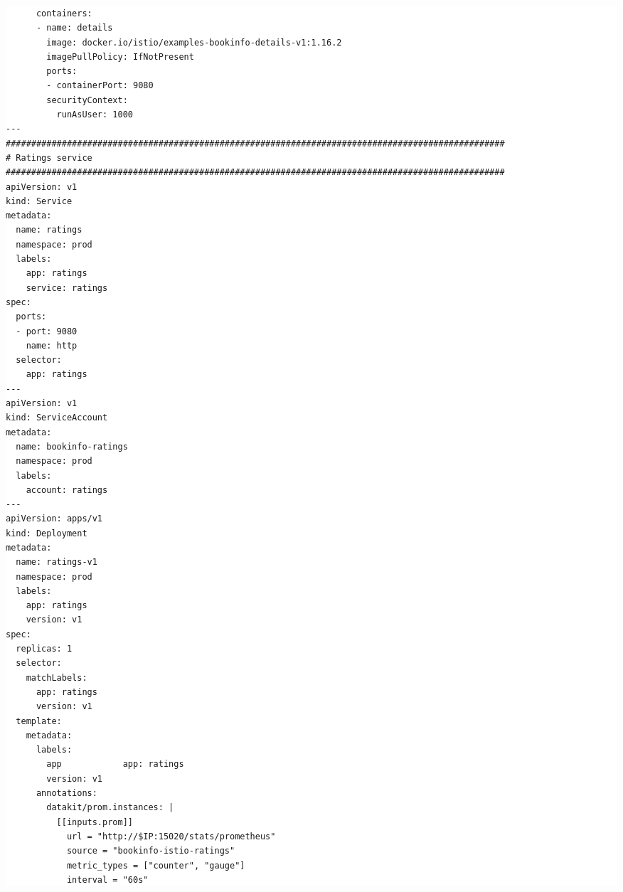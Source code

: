           containers:
          - name: details
            image: docker.io/istio/examples-bookinfo-details-v1:1.16.2
            imagePullPolicy: IfNotPresent
            ports:
            - containerPort: 9080
            securityContext:
              runAsUser: 1000
    ---
    ##################################################################################################
    # Ratings service
    ##################################################################################################
    apiVersion: v1
    kind: Service
    metadata:
      name: ratings
      namespace: prod
      labels:
        app: ratings
        service: ratings
    spec:
      ports:
      - port: 9080
        name: http
      selector:
        app: ratings
    ---
    apiVersion: v1
    kind: ServiceAccount
    metadata:
      name: bookinfo-ratings
      namespace: prod
      labels:
        account: ratings
    ---
    apiVersion: apps/v1
    kind: Deployment
    metadata:
      name: ratings-v1
      namespace: prod
      labels:
        app: ratings
        version: v1
    spec:
      replicas: 1
      selector:
        matchLabels:
          app: ratings
          version: v1
      template:
        metadata:
          labels:
            app            app: ratings
            version: v1
          annotations:
            datakit/prom.instances: |
              [[inputs.prom]]
                url = "http://$IP:15020/stats/prometheus"
                source = "bookinfo-istio-ratings"
                metric_types = ["counter", "gauge"]
                interval = "60s"